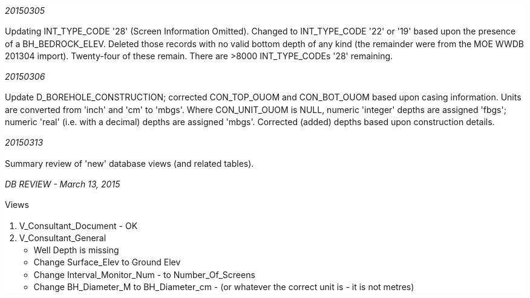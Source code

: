 *20150305*

Updating INT_TYPE_CODE '28' (Screen Information Omitted).  Changed to INT_TYPE_CODE '22' or '19' based upon the presence of a BH_BEDROCK_ELEV.  Deleted those records with no valid bottom depth of any kind (the remainder were from the MOE WWDB 201304 import).  Twenty-four of these remain.  There are >8000 INT_TYPE_CODEs '28' remaining.

*20150306*

Update D_BOREHOLE_CONSTRUCTION; corrected CON_TOP_OUOM and CON_BOT_OUOM based upon casing information.  Units are converted from 'inch' and 'cm' to 'mbgs'.  Where CON_UNIT_OUOM is NULL, numeric 'integer' depths are assigned 'fbgs'; numeric 'real' (i.e. with a decimal) depths are assigned 'mbgs'.  Corrected (added) depths based upon construction details.

*20150313*

Summary review of 'new' database views (and related tables).

*DB REVIEW - March 13, 2015*

Views
1. V_Consultant_Document - OK
2. V_Consultant_General
    + Well Depth is missing
    + Change Surface_Elev to Ground Elev
    + Change Interval_Monitor_Num - to Number_Of_Screens
    + Change BH_Diameter_M to BH_Diameter_cm - (or whatever the correct unit is - it is not metres)

